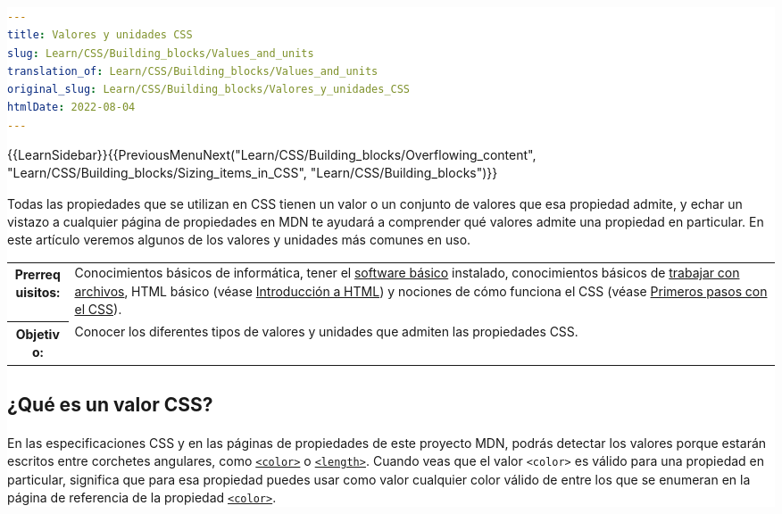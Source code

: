 ```yaml
---
title: Valores y unidades CSS
slug: Learn/CSS/Building_blocks/Values_and_units
translation_of: Learn/CSS/Building_blocks/Values_and_units
original_slug: Learn/CSS/Building_blocks/Valores_y_unidades_CSS
htmlDate: 2022-08-04
---
```

{{LearnSidebar}}{{PreviousMenuNext("Learn/CSS/Building_blocks/Overflowing_content", "Learn/CSS/Building_blocks/Sizing_items_in_CSS", "Learn/CSS/Building_blocks")}}

Todas las propiedades que se utilizan en CSS tienen un valor o un conjunto de valores que esa propiedad admite, y echar un vistazo a cualquier página de propiedades en MDN te ayudará a comprender qué valores admite una propiedad en particular. En este artículo veremos algunos de los valores y unidades más comunes en uso.

<table>
  <tbody>
    <tr>
      <th scope="row">Prerrequisitos:</th>
      <td>
        Conocimientos básicos de informática, tener el
        <a
          href="/es/docs/Learn/Getting_started_with_the_web/Installing_basic_software"
          >software básico</a
        >
        instalado, conocimientos básicos de
        <a href="/es/docs/Learn/Getting_started_with_the_web/Dealing_with_files"
          >trabajar con archivos</a
        >, HTML básico (véase
        <a href="/es/docs/Learn/HTML/Introduction_to_HTML"
          >Introducción a HTML</a
        >) y nociones de cómo funciona el CSS (véase
        <a href="/es/docs/Learn/CSS/First_steps">Primeros pasos con el CSS</a>).
      </td>
    </tr>
    <tr>
      <th scope="row">Objetivo:</th>
      <td>
        Conocer los diferentes tipos de valores y unidades que admiten las
        propiedades CSS.
      </td>
    </tr>
  </tbody>
</table>

## ¿Qué es un valor CSS?

En las especificaciones CSS y en las páginas de propiedades de este proyecto MDN, podrás detectar los valores porque estarán escritos entre corchetes angulares, como [`<color>`](/es/docs/Web/CSS/color_value) o [`<length>`](/es/docs/Web/CSS/length). Cuando veas que el valor `<color>` es válido para una propiedad en particular, significa que para esa propiedad puedes usar como valor cualquier color válido de entre los que se enumeran en la página de referencia de la propiedad [`<color>`](/es/docs/Web/CSS/color_value).
